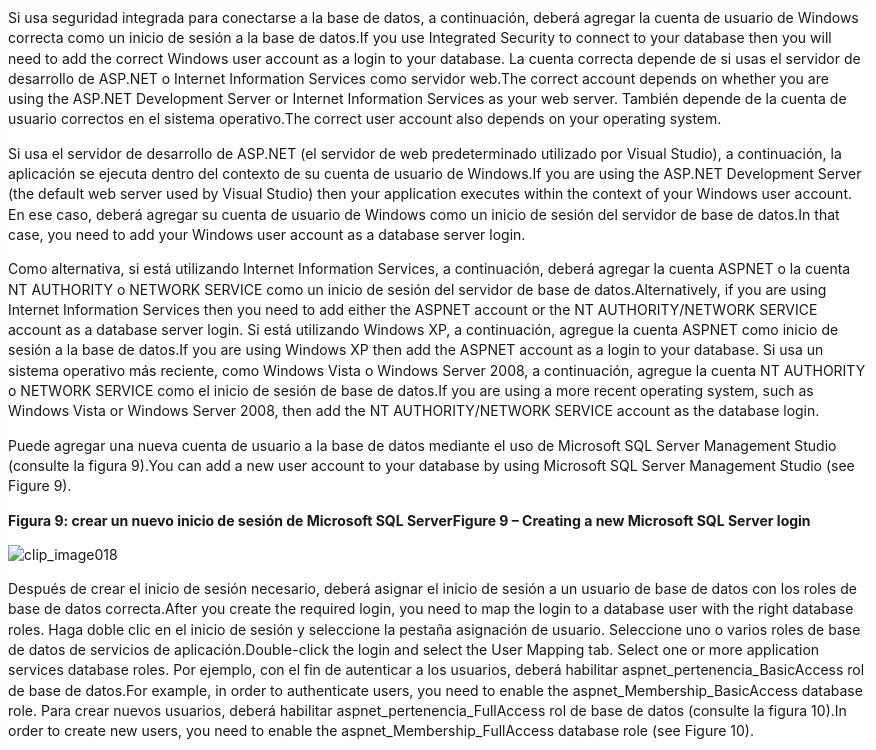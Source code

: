 <span data-ttu-id="9e9fa-188">Si usa seguridad integrada para conectarse a la base de datos, a continuación, deberá agregar la cuenta de usuario de Windows correcta como un inicio de sesión a la base de datos.</span><span class="sxs-lookup"><span data-stu-id="9e9fa-188">If you use Integrated Security to connect to your database then you will need to add the correct Windows user account as a login to your database.</span></span> <span data-ttu-id="9e9fa-189">La cuenta correcta depende de si usas el servidor de desarrollo de ASP.NET o Internet Information Services como servidor web.</span><span class="sxs-lookup"><span data-stu-id="9e9fa-189">The correct account depends on whether you are using the ASP.NET Development Server or Internet Information Services as your web server.</span></span> <span data-ttu-id="9e9fa-190">También depende de la cuenta de usuario correctos en el sistema operativo.</span><span class="sxs-lookup"><span data-stu-id="9e9fa-190">The correct user account also depends on your operating system.</span></span>

<span data-ttu-id="9e9fa-191">Si usa el servidor de desarrollo de ASP.NET (el servidor de web predeterminado utilizado por Visual Studio), a continuación, la aplicación se ejecuta dentro del contexto de su cuenta de usuario de Windows.</span><span class="sxs-lookup"><span data-stu-id="9e9fa-191">If you are using the ASP.NET Development Server (the default web server used by Visual Studio) then your application executes within the context of your Windows user account.</span></span> <span data-ttu-id="9e9fa-192">En ese caso, deberá agregar su cuenta de usuario de Windows como un inicio de sesión del servidor de base de datos.</span><span class="sxs-lookup"><span data-stu-id="9e9fa-192">In that case, you need to add your Windows user account as a database server login.</span></span>

<span data-ttu-id="9e9fa-193">Como alternativa, si está utilizando Internet Information Services, a continuación, deberá agregar la cuenta ASPNET o la cuenta NT AUTHORITY o NETWORK SERVICE como un inicio de sesión del servidor de base de datos.</span><span class="sxs-lookup"><span data-stu-id="9e9fa-193">Alternatively, if you are using Internet Information Services then you need to add either the ASPNET account or the NT AUTHORITY/NETWORK SERVICE account as a database server login.</span></span> <span data-ttu-id="9e9fa-194">Si está utilizando Windows XP, a continuación, agregue la cuenta ASPNET como inicio de sesión a la base de datos.</span><span class="sxs-lookup"><span data-stu-id="9e9fa-194">If you are using Windows XP then add the ASPNET account as a login to your database.</span></span> <span data-ttu-id="9e9fa-195">Si usa un sistema operativo más reciente, como Windows Vista o Windows Server 2008, a continuación, agregue la cuenta NT AUTHORITY o NETWORK SERVICE como el inicio de sesión de base de datos.</span><span class="sxs-lookup"><span data-stu-id="9e9fa-195">If you are using a more recent operating system, such as Windows Vista or Windows Server 2008, then add the NT AUTHORITY/NETWORK SERVICE account as the database login.</span></span>

<span data-ttu-id="9e9fa-196">Puede agregar una nueva cuenta de usuario a la base de datos mediante el uso de Microsoft SQL Server Management Studio (consulte la figura 9).</span><span class="sxs-lookup"><span data-stu-id="9e9fa-196">You can add a new user account to your database by using Microsoft SQL Server Management Studio (see Figure 9).</span></span>

<span data-ttu-id="9e9fa-197">**Figura 9: crear un nuevo inicio de sesión de Microsoft SQL Server**</span><span class="sxs-lookup"><span data-stu-id="9e9fa-197">**Figure 9 – Creating a new Microsoft SQL Server login**</span></span>

![clip_image018](authenticating-users-with-forms-authentication-cs/_static/image9.jpg)

<span data-ttu-id="9e9fa-199">Después de crear el inicio de sesión necesario, deberá asignar el inicio de sesión a un usuario de base de datos con los roles de base de datos correcta.</span><span class="sxs-lookup"><span data-stu-id="9e9fa-199">After you create the required login, you need to map the login to a database user with the right database roles.</span></span> <span data-ttu-id="9e9fa-200">Haga doble clic en el inicio de sesión y seleccione la pestaña asignación de usuario. Seleccione uno o varios roles de base de datos de servicios de aplicación.</span><span class="sxs-lookup"><span data-stu-id="9e9fa-200">Double-click the login and select the User Mapping tab. Select one or more application services database roles.</span></span> <span data-ttu-id="9e9fa-201">Por ejemplo, con el fin de autenticar a los usuarios, deberá habilitar aspnet\_pertenencia\_BasicAccess rol de base de datos.</span><span class="sxs-lookup"><span data-stu-id="9e9fa-201">For example, in order to authenticate users, you need to enable the aspnet\_Membership\_BasicAccess database role.</span></span> <span data-ttu-id="9e9fa-202">Para crear nuevos usuarios, deberá habilitar aspnet\_pertenencia\_FullAccess rol de base de datos (consulte la figura 10).</span><span class="sxs-lookup"><span data-stu-id="9e9fa-202">In order to create new users, you need to enable the aspnet\_Membership\_FullAccess database role (see Figure 10).</span></span>
